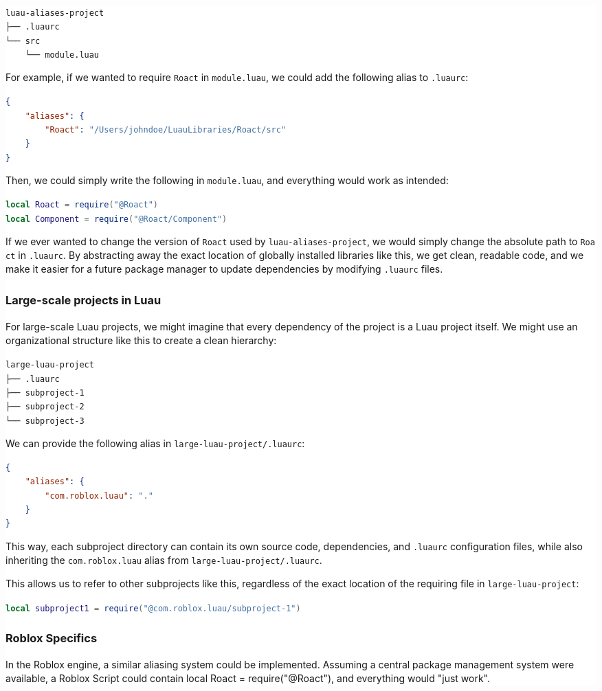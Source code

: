 ```
luau-aliases-project
├── .luaurc
└── src
    └── module.luau
```

For example, if we wanted to require `Roact` in `module.luau`, we could add the following alias to `.luaurc`:

```json
{
    "aliases": {
        "Roact": "/Users/johndoe/LuauLibraries/Roact/src"
    }
}
```

Then, we could simply write the following in `module.luau`, and everything would work as intended:
```lua
local Roact = require("@Roact")
local Component = require("@Roact/Component")
```

If we ever wanted to change the version of `Roact` used by `luau-aliases-project`, we would simply change the absolute path to `Roact` in `.luaurc`. By abstracting away the exact location of globally installed libraries like this, we get clean, readable code, and we make it easier for a future package manager to update dependencies by modifying `.luaurc` files.

### Large-scale projects in Luau

For large-scale Luau projects, we might imagine that every dependency of the project is a Luau project itself. We might use an organizational structure like this to create a clean hierarchy:

```
large-luau-project
├── .luaurc
├── subproject-1
├── subproject-2
└── subproject-3
```

We can provide the following alias in `large-luau-project/.luaurc`:

```json
{
    "aliases": {
        "com.roblox.luau": "."
    }
}
```

This way, each subproject directory can contain its own source code, dependencies, and `.luaurc` configuration files, while also inheriting the `com.roblox.luau` alias from `large-luau-project/.luaurc`.

This allows us to refer to other subprojects like this, regardless of the exact location of the requiring file in `large-luau-project`:
```lua
local subproject1 = require("@com.roblox.luau/subproject-1")
```
### Roblox Specifics
In the Roblox engine, a similar aliasing system could be implemented. Assuming a central package management system were available, a Roblox Script could contain local Roact = require("@Roact"), and everything would "just work".
